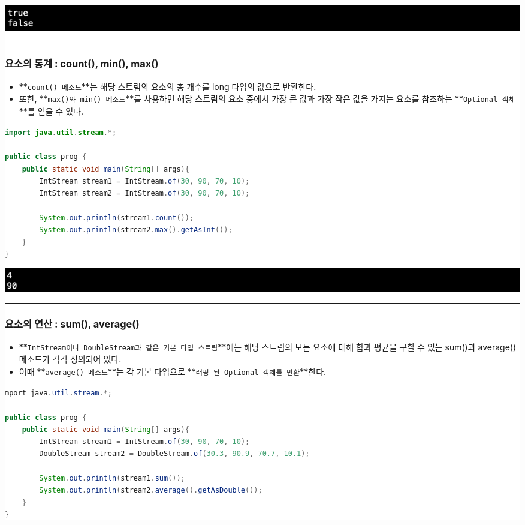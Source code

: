 ![이미지](/assets/img/java_basic/JAVA8_%EC%8A%A4%ED%8A%B8%EB%A6%BC(17).png)


---

### 요소의 통계 : count(), min(), max()

- **`count() 메소드`**는 해당 스트림의 요소의 총 개수를 long 타입의 값으로 반환한다.
- 또한, **`max()와 min() 메소드`**를 사용하면 해당 스트림의 요소 중에서 가장 큰 값과 가장 작은 값을 가지는 요소를 참조하는 **`Optional 객체`**를 얻을 수 있다.

```java
import java.util.stream.*;

public class prog {
	public static void main(String[] args){
		IntStream stream1 = IntStream.of(30, 90, 70, 10);
		IntStream stream2 = IntStream.of(30, 90, 70, 10);
		
		System.out.println(stream1.count());
		System.out.println(stream2.max().getAsInt());
	}
}
```

![이미지](/assets/img/java_basic/JAVA8_%EC%8A%A4%ED%8A%B8%EB%A6%BC(18).png)


---

### 요소의 연산 : sum(), average()

- **`IntStream이나 DoubleStream과 같은 기본 타입 스트림`**에는 해당 스트림의 모든 요소에 대해 합과 평균을 구할 수 있는 sum()과 average() 메소드가 각각 정의되어 있다.
- 이때 **`average() 메소드`**는 각 기본 타입으로 **`래핑 된 Optional 객체를 반환`**한다.

```java
mport java.util.stream.*;

public class prog {
	public static void main(String[] args){
		IntStream stream1 = IntStream.of(30, 90, 70, 10);
		DoubleStream stream2 = DoubleStream.of(30.3, 90.9, 70.7, 10.1);
		
		System.out.println(stream1.sum());
		System.out.println(stream2.average().getAsDouble());
	}
}
```
